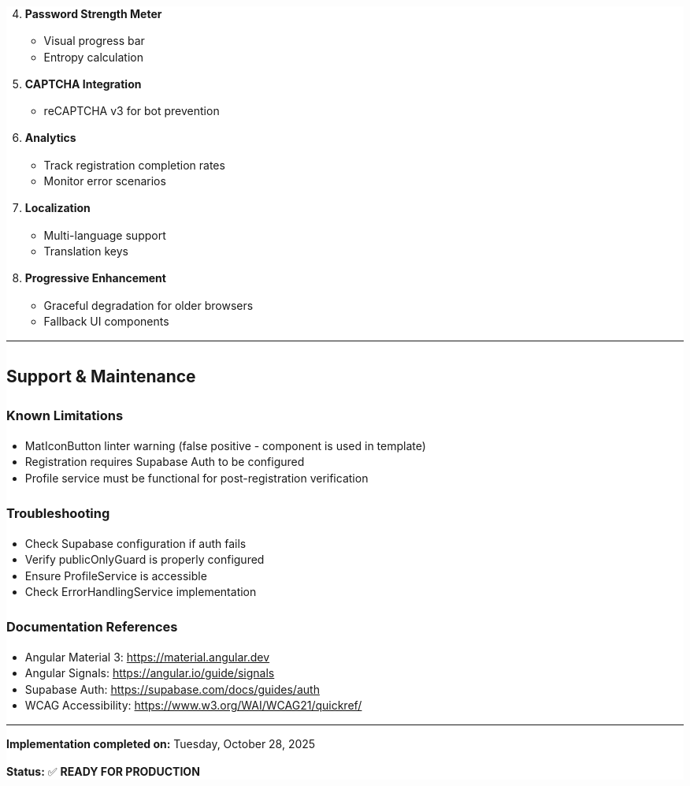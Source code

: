 4. **Password Strength Meter**
   - Visual progress bar
   - Entropy calculation

5. **CAPTCHA Integration**
   - reCAPTCHA v3 for bot prevention

6. **Analytics**
   - Track registration completion rates
   - Monitor error scenarios

7. **Localization**
   - Multi-language support
   - Translation keys

8. **Progressive Enhancement**
   - Graceful degradation for older browsers
   - Fallback UI components

---

## Support & Maintenance

### Known Limitations

- MatIconButton linter warning (false positive - component is used in template)
- Registration requires Supabase Auth to be configured
- Profile service must be functional for post-registration verification

### Troubleshooting

- Check Supabase configuration if auth fails
- Verify publicOnlyGuard is properly configured
- Ensure ProfileService is accessible
- Check ErrorHandlingService implementation

### Documentation References

- Angular Material 3: https://material.angular.dev
- Angular Signals: https://angular.io/guide/signals
- Supabase Auth: https://supabase.com/docs/guides/auth
- WCAG Accessibility: https://www.w3.org/WAI/WCAG21/quickref/

---

**Implementation completed on:** Tuesday, October 28, 2025

**Status:** ✅ **READY FOR PRODUCTION**
